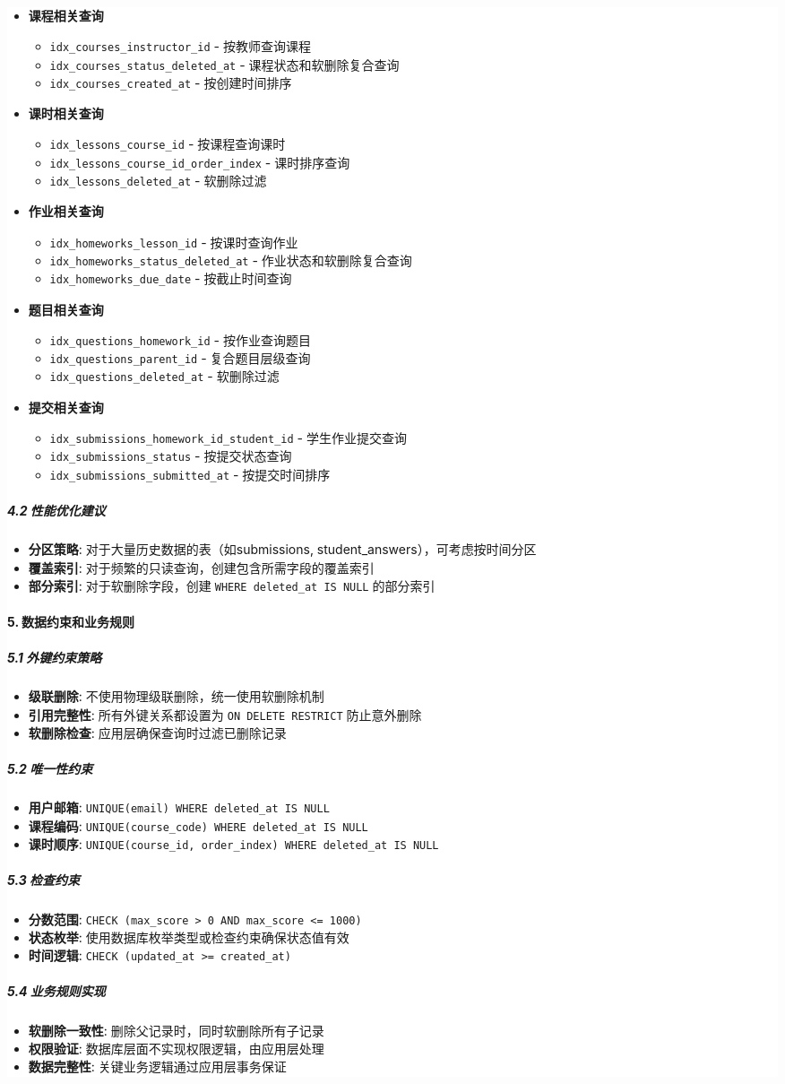 * **课程相关查询**
  * `idx_courses_instructor_id` - 按教师查询课程
  * `idx_courses_status_deleted_at` - 课程状态和软删除复合查询
  * `idx_courses_created_at` - 按创建时间排序

* **课时相关查询**
  * `idx_lessons_course_id` - 按课程查询课时
  * `idx_lessons_course_id_order_index` - 课时排序查询
  * `idx_lessons_deleted_at` - 软删除过滤

* **作业相关查询**
  * `idx_homeworks_lesson_id` - 按课时查询作业
  * `idx_homeworks_status_deleted_at` - 作业状态和软删除复合查询
  * `idx_homeworks_due_date` - 按截止时间查询

* **题目相关查询**
  * `idx_questions_homework_id` - 按作业查询题目
  * `idx_questions_parent_id` - 复合题目层级查询
  * `idx_questions_deleted_at` - 软删除过滤

* **提交相关查询**
  * `idx_submissions_homework_id_student_id` - 学生作业提交查询
  * `idx_submissions_status` - 按提交状态查询
  * `idx_submissions_submitted_at` - 按提交时间排序

##### **4.2 性能优化建议**

* **分区策略**: 对于大量历史数据的表（如submissions, student_answers），可考虑按时间分区
* **覆盖索引**: 对于频繁的只读查询，创建包含所需字段的覆盖索引
* **部分索引**: 对于软删除字段，创建 `WHERE deleted_at IS NULL` 的部分索引

#### **5. 数据约束和业务规则**

##### **5.1 外键约束策略**

* **级联删除**: 不使用物理级联删除，统一使用软删除机制
* **引用完整性**: 所有外键关系都设置为 `ON DELETE RESTRICT` 防止意外删除
* **软删除检查**: 应用层确保查询时过滤已删除记录

##### **5.2 唯一性约束**

* **用户邮箱**: `UNIQUE(email) WHERE deleted_at IS NULL`
* **课程编码**: `UNIQUE(course_code) WHERE deleted_at IS NULL`
* **课时顺序**: `UNIQUE(course_id, order_index) WHERE deleted_at IS NULL`

##### **5.3 检查约束**

* **分数范围**: `CHECK (max_score > 0 AND max_score <= 1000)`
* **状态枚举**: 使用数据库枚举类型或检查约束确保状态值有效
* **时间逻辑**: `CHECK (updated_at >= created_at)`

##### **5.4 业务规则实现**

* **软删除一致性**: 删除父记录时，同时软删除所有子记录
* **权限验证**: 数据库层面不实现权限逻辑，由应用层处理
* **数据完整性**: 关键业务逻辑通过应用层事务保证
